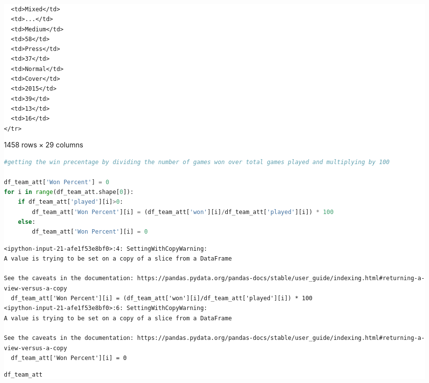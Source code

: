       <td>Mixed</td>
      <td>...</td>
      <td>Medium</td>
      <td>58</td>
      <td>Press</td>
      <td>37</td>
      <td>Normal</td>
      <td>Cover</td>
      <td>2015</td>
      <td>39</td>
      <td>13</td>
      <td>16</td>
    </tr>
  </tbody>
</table>
<p>1458 rows × 29 columns</p>
</div>




```python
#getting the win precentage by dividing the number of games won over total games played and multiplying by 100

df_team_att['Won Percent'] = 0
for i in range(df_team_att.shape[0]):
    if df_team_att['played'][i]>0:
        df_team_att['Won Percent'][i] = (df_team_att['won'][i]/df_team_att['played'][i]) * 100
    else:
        df_team_att['Won Percent'][i] = 0


```

    <ipython-input-21-afe1f53e8bf0>:4: SettingWithCopyWarning: 
    A value is trying to be set on a copy of a slice from a DataFrame
    
    See the caveats in the documentation: https://pandas.pydata.org/pandas-docs/stable/user_guide/indexing.html#returning-a-view-versus-a-copy
      df_team_att['Won Percent'][i] = (df_team_att['won'][i]/df_team_att['played'][i]) * 100
    <ipython-input-21-afe1f53e8bf0>:6: SettingWithCopyWarning: 
    A value is trying to be set on a copy of a slice from a DataFrame
    
    See the caveats in the documentation: https://pandas.pydata.org/pandas-docs/stable/user_guide/indexing.html#returning-a-view-versus-a-copy
      df_team_att['Won Percent'][i] = 0
    


```python
df_team_att
```




<div>
<style scoped>
    .dataframe tbody tr th:only-of-type {
        vertical-align: middle;
    }
